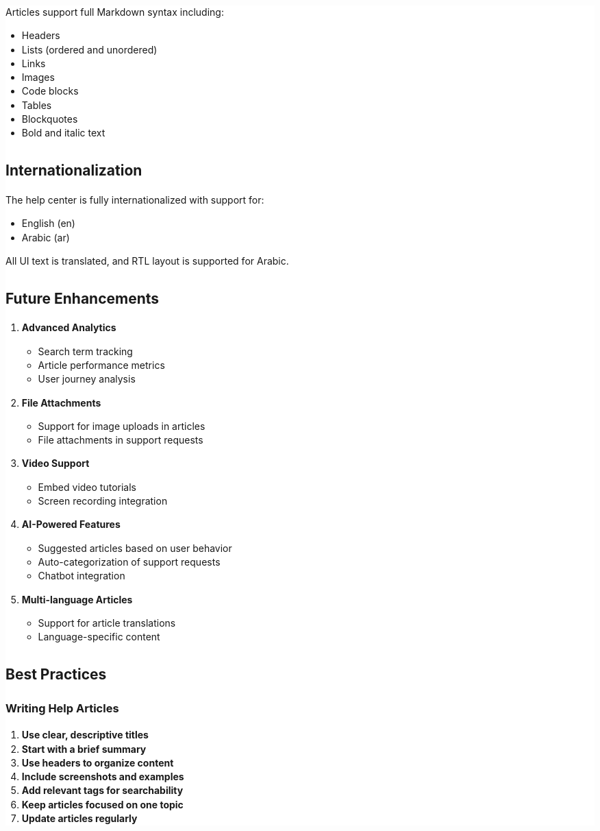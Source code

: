 Articles support full Markdown syntax including:
- Headers
- Lists (ordered and unordered)
- Links
- Images
- Code blocks
- Tables
- Blockquotes
- Bold and italic text

## Internationalization

The help center is fully internationalized with support for:
- English (en)
- Arabic (ar)

All UI text is translated, and RTL layout is supported for Arabic.

## Future Enhancements

1. **Advanced Analytics**
   - Search term tracking
   - Article performance metrics
   - User journey analysis

2. **File Attachments**
   - Support for image uploads in articles
   - File attachments in support requests

3. **Video Support**
   - Embed video tutorials
   - Screen recording integration

4. **AI-Powered Features**
   - Suggested articles based on user behavior
   - Auto-categorization of support requests
   - Chatbot integration

5. **Multi-language Articles**
   - Support for article translations
   - Language-specific content

## Best Practices

### Writing Help Articles

1. **Use clear, descriptive titles**
2. **Start with a brief summary**
3. **Use headers to organize content**
4. **Include screenshots and examples**
5. **Add relevant tags for searchability**
6. **Keep articles focused on one topic**
7. **Update articles regularly**

